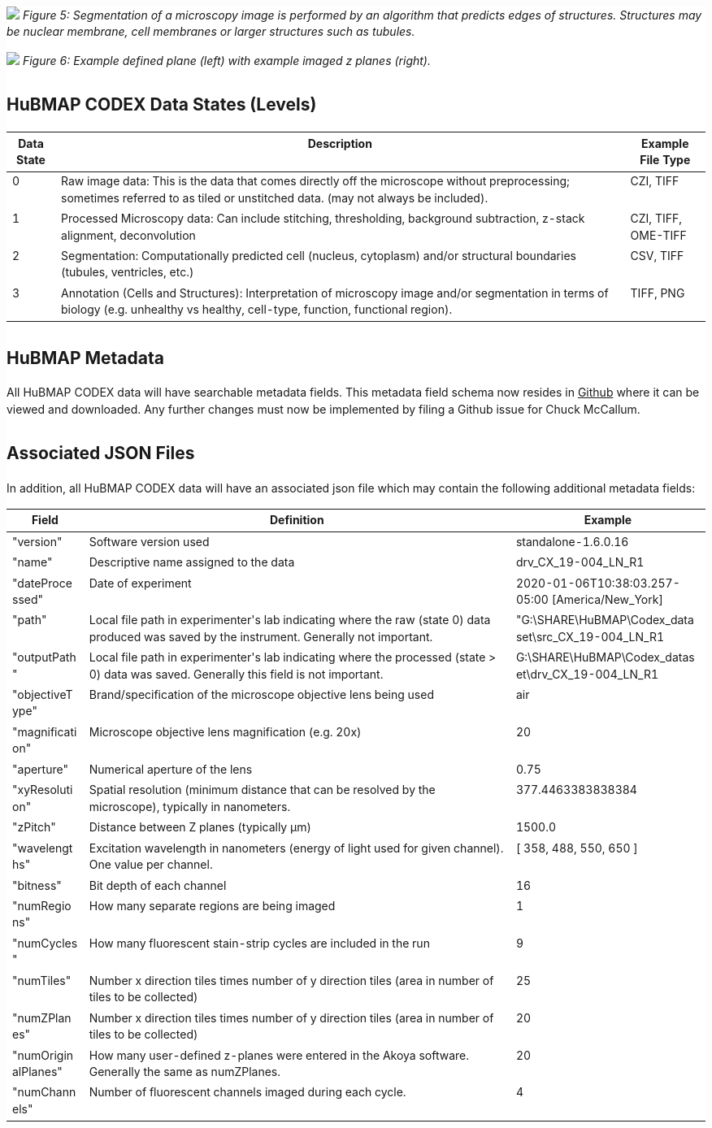 ![](https://lh3.googleusercontent.com/9oxh-s2k66ISPfBIrN1HLSRViSzhUTaoSVyxTi44nWJsPgdW5WUPbNnFHS73ni-Hk7j-p2J7CqbAmDdJ7TWR4ihFXRvqfWHCW4k0WpeHj_ZwW7IuEnhFb01yHAPW4KY_zbHfKd2L)
*Figure 5: Segmentation of a microscopy image is performed by an algorithm that predicts edges of structures. Structures may be nuclear membrane, cell membranes or larger structures such as tubules.*

![](https://lh6.googleusercontent.com/pMolhei09vB8sgCDZl9QtMMnN-mb36MI61PUKG6_qxk0uaNC8KiaMqsrFgRUKBYc68bYT2gi02lbCURya106AZ2n1MF38tK89yxL-syvYwSZhZh00bn1tJoFTEXY1r5H5XqCfll9)
*Figure 6: Example defined plane (left) with example imaged z planes (right).*

## HuBMAP CODEX Data States (Levels)
|**Data State** |  **Description**| **Example File Type** | 
|--|--|--|
|  0 | Raw image data: This is the data that comes directly off the microscope without preprocessing; sometimes referred to as tiled or unstitched data. (may not always be included).| CZI, TIFF|
| 1 |  Processed Microscopy data: Can include stitching, thresholding, background subtraction, z-stack alignment, deconvolution |  CZI, TIFF, OME-TIFF|
| 2 |  Segmentation: Computationally predicted cell (nucleus, cytoplasm) and/or structural boundaries (tubules, ventricles, etc.) |  CSV, TIFF|
| 3 |  Annotation (Cells and Structures): Interpretation of microscopy image and/or segmentation in terms of biology (e.g. unhealthy vs healthy, cell-type, function, functional region). |  TIFF, PNG|

## HuBMAP Metadata
All HuBMAP CODEX data will have searchable metadata fields. This metadata field schema now resides in [Github](https://github.com/hubmapconsortium/ingest-validation-tools/tree/master/docs/codex)  where it can be viewed and downloaded. Any further changes must now be implemented by filing a Github issue for Chuck McCallum.

## Associated JSON Files
In addition, all HuBMAP CODEX data will have an associated json file which may contain the following additional metadata fields:

|**Field** |  **Definition**| **Example**|
|--|--|--|
|  "version"| Software version used| standalone-1.6.0.16 |
|  "name"| Descriptive name assigned to the data| drv_CX_19-004_LN_R1|
|  "dateProcessed"| Date of experiment| 2020-01-06T10:38:03.257-05:00 \[America/New_York]|
|  "path"| Local file path in experimenter's lab indicating where the raw (state 0) data produced was saved by the instrument. Generally not important.| "G:\\SHARE\\HuBMAP\\Codex_dataset\\src_CX_19-004_LN_R1 |
|  "outputPath"| Local file path in experimenter's lab indicating where the processed (state > 0) data was saved. Generally this field is not important.| G:\\SHARE\\HuBMAP\\Codex_dataset\\drv_CX_19-004_LN_R1 |
|  "objectiveType"| Brand/specification of the microscope objective lens being used| air |
|  "magnification"| Microscope objective lens magnification (e.g. 20x)| 20 |
|  "aperture"| Numerical aperture of the lens| 0.75 |
|  "xyResolution"| Spatial resolution (minimum distance that can be resolved by the microscope), typically in nanometers.| 377.4463383838384 |
|  "zPitch"| Distance between Z planes (typically µm)| 1500.0 |
|  "wavelengths"| Excitation wavelength in nanometers (energy of light used for given channel). One value per channel.| \[ 358, 488, 550, 650 ] |
|  "bitness"| Bit depth of each channel| 16 |
|  "numRegions"| How many separate regions are being imaged| 1 |
|  "numCycles"| How many fluorescent stain-strip cycles are included in the run| 9 |
|  "numTiles"| Number x direction tiles times number of y direction tiles (area in number of tiles to be collected)| 25 |
|  "numZPlanes"| Number x direction tiles times number of y direction tiles (area in number of tiles to be collected)| 20 |
|  "numOriginalPlanes"| How many user-defined z-planes were entered in the Akoya software. Generally the same as numZPlanes.| 20 |
|  "numChannels"| Number of fluorescent channels imaged during each cycle.| 4 |